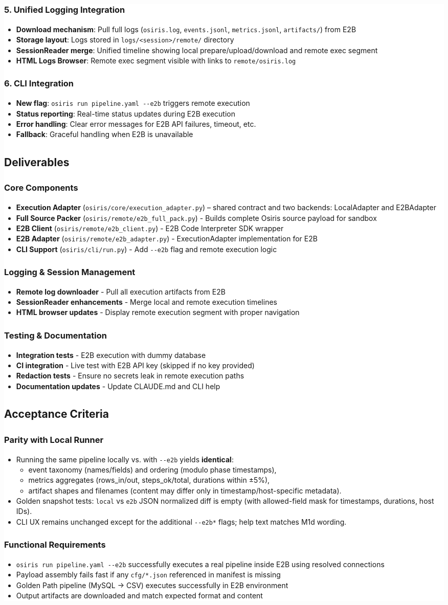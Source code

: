 ### 5. Unified Logging Integration
- **Download mechanism**: Pull full logs (`osiris.log`, `events.jsonl`, `metrics.jsonl`, `artifacts/`) from E2B
- **Storage layout**: Logs stored in `logs/<session>/remote/` directory
- **SessionReader merge**: Unified timeline showing local prepare/upload/download and remote exec segment
- **HTML Logs Browser**: Remote exec segment visible with links to `remote/osiris.log`

### 6. CLI Integration
- **New flag**: `osiris run pipeline.yaml --e2b` triggers remote execution
- **Status reporting**: Real-time status updates during E2B execution
- **Error handling**: Clear error messages for E2B API failures, timeout, etc.
- **Fallback**: Graceful handling when E2B is unavailable

## Deliverables

### Core Components
- **Execution Adapter** (`osiris/core/execution_adapter.py`) – shared contract and two backends: LocalAdapter and E2BAdapter
- **Full Source Packer** (`osiris/remote/e2b_full_pack.py`) - Builds complete Osiris source payload for sandbox
- **E2B Client** (`osiris/remote/e2b_client.py`) - E2B Code Interpreter SDK wrapper
- **E2B Adapter** (`osiris/remote/e2b_adapter.py`) - ExecutionAdapter implementation for E2B
- **CLI Support** (`osiris/cli/run.py`) - Add `--e2b` flag and remote execution logic

### Logging & Session Management
- **Remote log downloader** - Pull all execution artifacts from E2B
- **SessionReader enhancements** - Merge local and remote execution timelines
- **HTML browser updates** - Display remote execution segment with proper navigation

### Testing & Documentation
- **Integration tests** - E2B execution with dummy database
- **CI integration** - Live test with E2B API key (skipped if no key provided)
- **Redaction tests** - Ensure no secrets leak in remote execution paths
- **Documentation updates** - Update CLAUDE.md and CLI help

## Acceptance Criteria

### Parity with Local Runner
- Running the same pipeline locally vs. with `--e2b` yields **identical**:
  - event taxonomy (names/fields) and ordering (modulo phase timestamps),
  - metrics aggregates (rows_in/out, steps_ok/total, durations within ±5%),
  - artifact shapes and filenames (content may differ only in timestamp/host-specific metadata).
- Golden snapshot tests: `local` vs `e2b` JSON normalized diff is empty (with allowed-field mask for timestamps, durations, host IDs).
- CLI UX remains unchanged except for the additional `--e2b*` flags; help text matches M1d wording.

### Functional Requirements
- `osiris run pipeline.yaml --e2b` successfully executes a real pipeline inside E2B using resolved connections
- Payload assembly fails fast if any `cfg/*.json` referenced in manifest is missing
- Golden Path pipeline (MySQL → CSV) executes successfully in E2B environment
- Output artifacts are downloaded and match expected format and content
